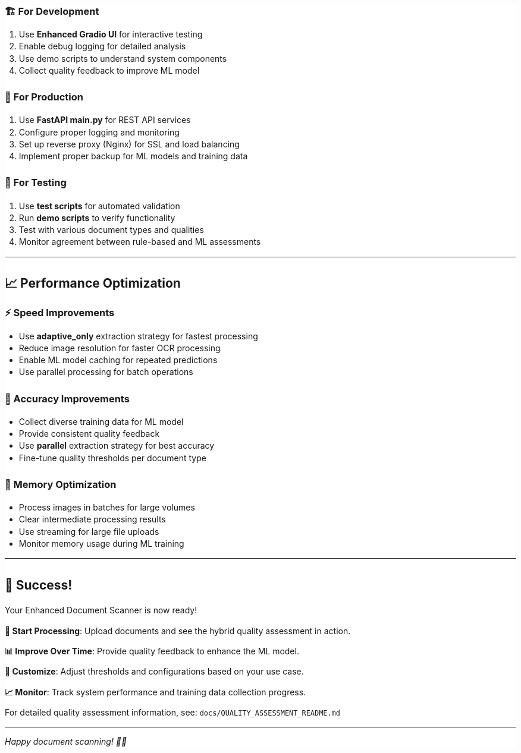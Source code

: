 ### **🏗️ For Development**
1. Use **Enhanced Gradio UI** for interactive testing
2. Enable debug logging for detailed analysis  
3. Use demo scripts to understand system components
4. Collect quality feedback to improve ML model

### **🚀 For Production**
1. Use **FastAPI main.py** for REST API services
2. Configure proper logging and monitoring
3. Set up reverse proxy (Nginx) for SSL and load balancing
4. Implement proper backup for ML models and training data

### **🧪 For Testing**
1. Use **test scripts** for automated validation
2. Run **demo scripts** to verify functionality
3. Test with various document types and qualities
4. Monitor agreement between rule-based and ML assessments

---

## 📈 Performance Optimization

### **⚡ Speed Improvements**
- Use **adaptive_only** extraction strategy for fastest processing
- Reduce image resolution for faster OCR processing
- Enable ML model caching for repeated predictions
- Use parallel processing for batch operations

### **🎯 Accuracy Improvements**
- Collect diverse training data for ML model
- Provide consistent quality feedback
- Use **parallel** extraction strategy for best accuracy
- Fine-tune quality thresholds per document type

### **💾 Memory Optimization**
- Process images in batches for large volumes
- Clear intermediate processing results
- Use streaming for large file uploads
- Monitor memory usage during ML training

---

## 🎉 Success! 

Your Enhanced Document Scanner is now ready! 

**🚀 Start Processing**: Upload documents and see the hybrid quality assessment in action.

**📊 Improve Over Time**: Provide quality feedback to enhance the ML model.

**🔧 Customize**: Adjust thresholds and configurations based on your use case.

**📈 Monitor**: Track system performance and training data collection progress.

For detailed quality assessment information, see: `docs/QUALITY_ASSESSMENT_README.md`

---

*Happy document scanning! 🎯📄*
